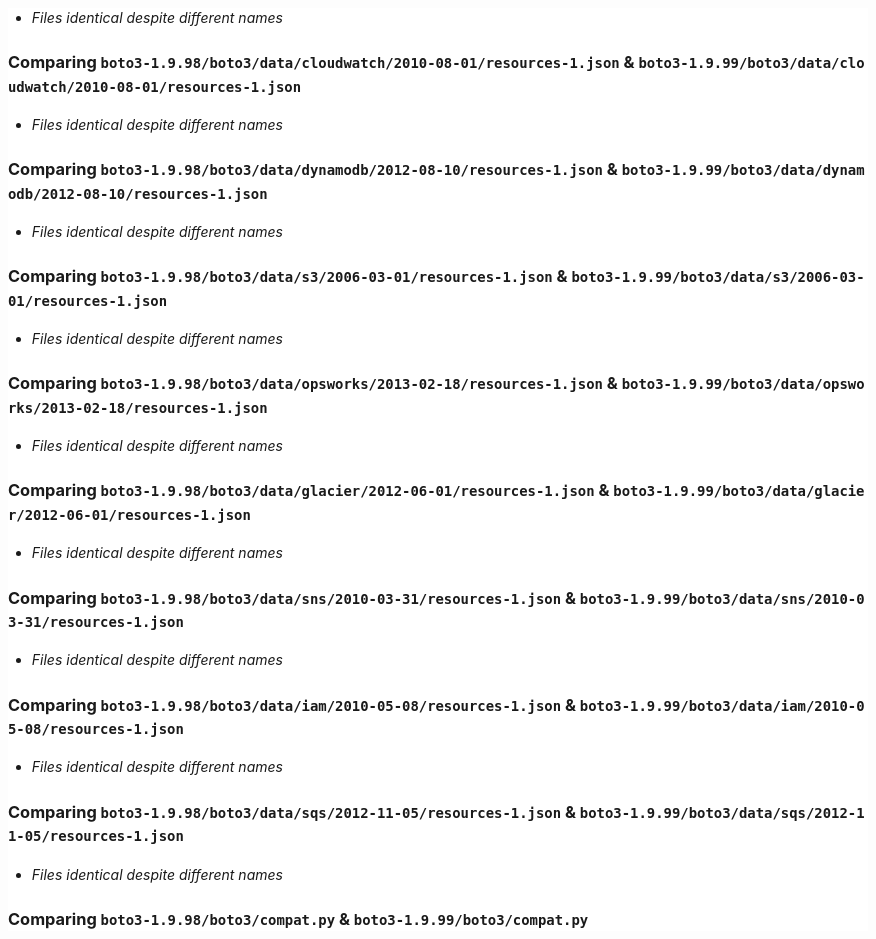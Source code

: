  * *Files identical despite different names*

### Comparing `boto3-1.9.98/boto3/data/cloudwatch/2010-08-01/resources-1.json` & `boto3-1.9.99/boto3/data/cloudwatch/2010-08-01/resources-1.json`

 * *Files identical despite different names*

### Comparing `boto3-1.9.98/boto3/data/dynamodb/2012-08-10/resources-1.json` & `boto3-1.9.99/boto3/data/dynamodb/2012-08-10/resources-1.json`

 * *Files identical despite different names*

### Comparing `boto3-1.9.98/boto3/data/s3/2006-03-01/resources-1.json` & `boto3-1.9.99/boto3/data/s3/2006-03-01/resources-1.json`

 * *Files identical despite different names*

### Comparing `boto3-1.9.98/boto3/data/opsworks/2013-02-18/resources-1.json` & `boto3-1.9.99/boto3/data/opsworks/2013-02-18/resources-1.json`

 * *Files identical despite different names*

### Comparing `boto3-1.9.98/boto3/data/glacier/2012-06-01/resources-1.json` & `boto3-1.9.99/boto3/data/glacier/2012-06-01/resources-1.json`

 * *Files identical despite different names*

### Comparing `boto3-1.9.98/boto3/data/sns/2010-03-31/resources-1.json` & `boto3-1.9.99/boto3/data/sns/2010-03-31/resources-1.json`

 * *Files identical despite different names*

### Comparing `boto3-1.9.98/boto3/data/iam/2010-05-08/resources-1.json` & `boto3-1.9.99/boto3/data/iam/2010-05-08/resources-1.json`

 * *Files identical despite different names*

### Comparing `boto3-1.9.98/boto3/data/sqs/2012-11-05/resources-1.json` & `boto3-1.9.99/boto3/data/sqs/2012-11-05/resources-1.json`

 * *Files identical despite different names*

### Comparing `boto3-1.9.98/boto3/compat.py` & `boto3-1.9.99/boto3/compat.py`
